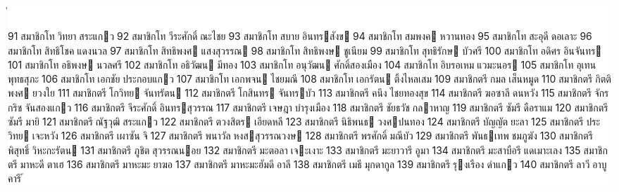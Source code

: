 ่
 

 91 สมาชิกโท วิทยา  สระแกว 
 92 สมาชิกโท วีระศักดิ์  ณะไชย 
 93 สมาชิกโท สบาย  อินทรสังข 
 94 สมาชิกโท สมพงค  หวานทอง 
 95 สมาชิกโท สะอุดี  ดอเลาะ 
 96 สมาชิกโท สิทธิโชค  แดงนวล 
 97 สมาชิกโท สิทธิพงศ  แสงสุวรรณ 
 98 สมาชิกโท สิทธิพงษ  ชูเนียม 
 99 สมาชิกโท สุทธิรักษ  บัวศรี 
 100 สมาชิกโท อดิศร  อินจันทร 
 101 สมาชิกโท อธิพงษ  นวลศรี 
 102 สมาชิกโท อธิวัฒน  มีทอง 
 103 สมาชิกโท อนุวัฒน  ศักดิ์สองเมือง 
 104 สมาชิกโท อิบรอเหม  แวมะนอร 
 105 สมาชิกโท อุเทน  พุทธสุภะ 
 106 สมาชิกโท เอกชัย  ประกอบแกว 
 107 สมาชิกโท เอกพจน  ไชยมณี 
 108 สมาชิกโท เอกรัตน  ติ้งไหลเสม 
 109 สมาชิกตรี กมล  เส็นหมูด 
 110 สมาชิกตรี กิตติพงศ  ยวงใย 
 111 สมาชิกตรี โกวิทย  จันทรัตน 
 112 สมาชิกตรี โกสินทร  จันทรบัว 
 113 สมาชิกตรี คนึง  ไชยทองสุข 
 114 สมาชิกตรี ฆอซาลี  ดนหวัง 
 115 สมาชิกตรี จักรกริช  จันสองแกว 
 116 สมาชิกตรี จีระศักดิ์  อินทรสุวรรณ 
 117 สมาชิกตรี เจษฎา  บํารุงเมือง 
 118 สมาชิกตรี ชัยธวัช  กลาหาญ 
 119 สมาชิกตรี ซัมรี  ดือราแม 
 120 สมาชิกตรี ซัมรี  มายิ 
 121 สมาชิกตรี ณัฐวุฒิ  สระแกว 
 122 สมาชิกตรี ตวงสิตร  เอียดหลี 
 123 สมาชิกตรี นิธิพนธ  วงศปนทอง 
 124 สมาชิกตรี บัญญัต  ยะลา 
 125 สมาชิกตรี ประวิทย  เจะหวัง 
 126 สมาชิกตรี เผาซัน  จิ 
 127 สมาชิกตรี พนาวัล  หงสสุวรรณวงษ 
 128 สมาชิกตรี พรศักดิ์  มณีบัว 
 129 สมาชิกตรี พันธเทพ  ชมภูฆัง 
 130 สมาชิกตรี พิสุทธิ์  วิหะกะรัตน 
 131 สมาชิกตรี ภูชิต  สุวรรณนอย 
 132 สมาชิกตรี มะตอลา  เจะเงาะ 
 133 สมาชิกตรี มะยาวารี  อูมา 
 134 สมาชิกตรี มะสาบือรี  แดเมาะเลง 
 135 สมาชิกตรี มาหะดี  ตาเฮ 
 136 สมาชิกตรี มาหะมะ  ยาฆอ 
 137 สมาชิกตรี มาหะมะฮัมดี  อาลี 
 138 สมาชิกตรี เมธี  มุกดากูล 
 139 สมาชิกตรี รุงเรือง  ดําแกว 
 140 สมาชิกตรี ลาวี  อาบูคารี 
้
 